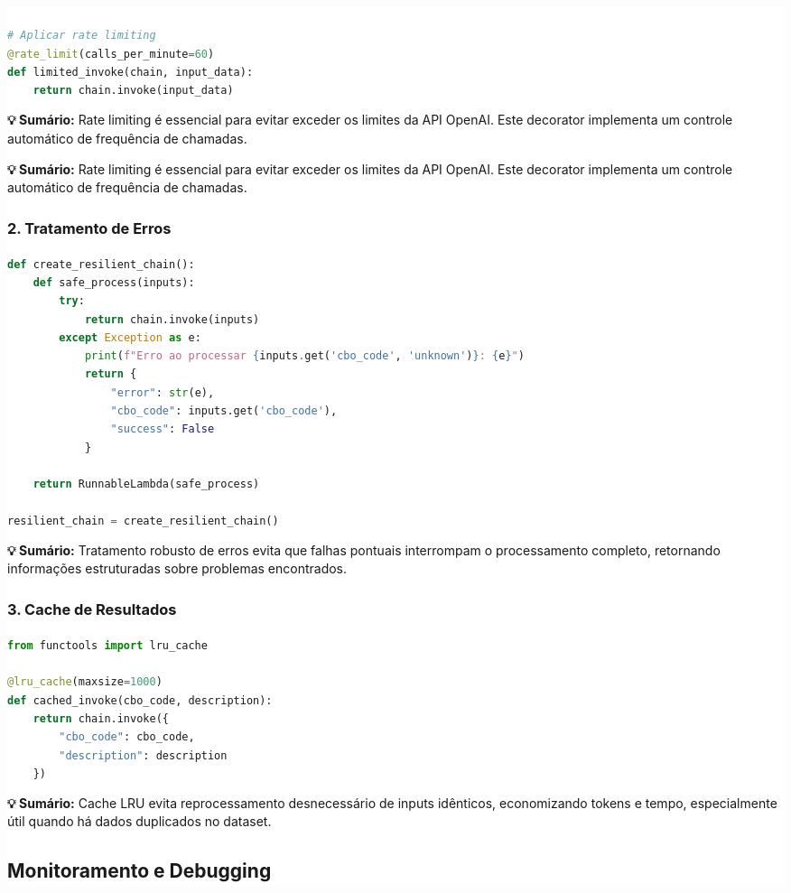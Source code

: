```python

# Aplicar rate limiting
@rate_limit(calls_per_minute=60)
def limited_invoke(chain, input_data):
    return chain.invoke(input_data)
```

**💡 Sumário:** Rate limiting é essencial para evitar exceder os limites da API OpenAI. Este decorator implementa um controle automático de frequência de chamadas.

**💡 Sumário:** Rate limiting é essencial para evitar exceder os limites da API OpenAI. Este decorator implementa um controle automático de frequência de chamadas.

### 2. Tratamento de Erros

```python
def create_resilient_chain():
    def safe_process(inputs):
        try:
            return chain.invoke(inputs)
        except Exception as e:
            print(f"Erro ao processar {inputs.get('cbo_code', 'unknown')}: {e}")
            return {
                "error": str(e),
                "cbo_code": inputs.get('cbo_code'),
                "success": False
            }
  
    return RunnableLambda(safe_process)

resilient_chain = create_resilient_chain()
```

**💡 Sumário:** Tratamento robusto de erros evita que falhas pontuais interrompam o processamento completo, retornando informações estruturadas sobre problemas encontrados.

### 3. Cache de Resultados

```python
from functools import lru_cache

@lru_cache(maxsize=1000)
def cached_invoke(cbo_code, description):
    return chain.invoke({
        "cbo_code": cbo_code,
        "description": description
    })
```

**💡 Sumário:** Cache LRU evita reprocessamento desnecessário de inputs idênticos, economizando tokens e tempo, especialmente útil quando há dados duplicados no dataset.

## Monitoramento e Debugging
